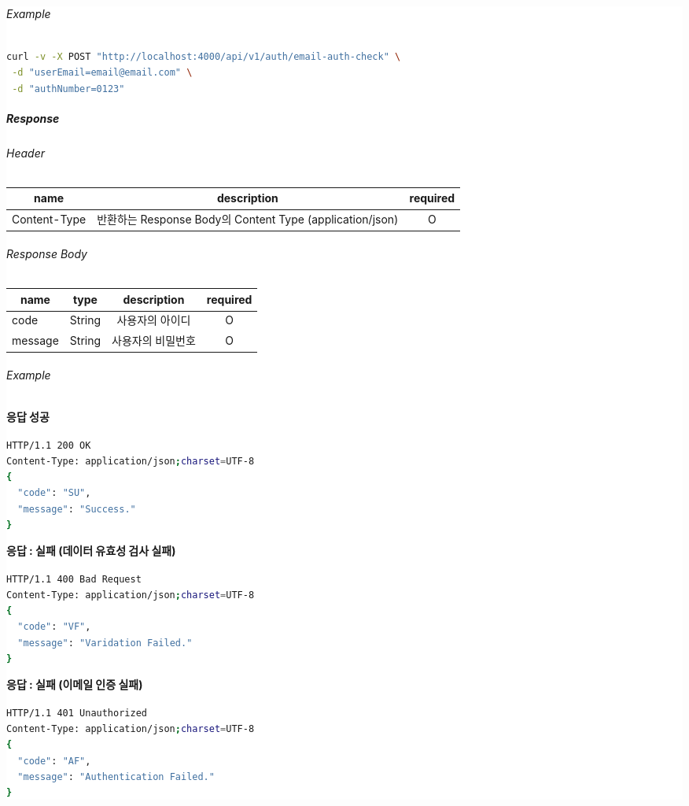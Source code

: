 ###### Example

```bash
curl -v -X POST "http://localhost:4000/api/v1/auth/email-auth-check" \
 -d "userEmail=email@email.com" \
 -d "authNumber=0123"
```

##### Response

###### Header

| name         |                       description                        | required |
| ------------ | :------------------------------------------------------: | :------: |
| Content-Type | 반환하는 Response Body의 Content Type (application/json) |    O     |

###### Response Body

| name    |  type  |    description    | required |
| ------- | :----: | :---------------: | :------: |
| code    | String |  사용자의 아이디  |    O     |
| message | String | 사용자의 비밀번호 |    O     |

###### Example

**응답 성공**

```bash
HTTP/1.1 200 OK
Content-Type: application/json;charset=UTF-8
{
  "code": "SU",
  "message": "Success."
}
```

**응답 : 실패 (데이터 유효성 검사 실패)**

```bash
HTTP/1.1 400 Bad Request
Content-Type: application/json;charset=UTF-8
{
  "code": "VF",
  "message": "Varidation Failed."
}
```

**응답 : 실패 (이메일 인증 실패)**

```bash
HTTP/1.1 401 Unauthorized
Content-Type: application/json;charset=UTF-8
{
  "code": "AF",
  "message": "Authentication Failed."
}
```
